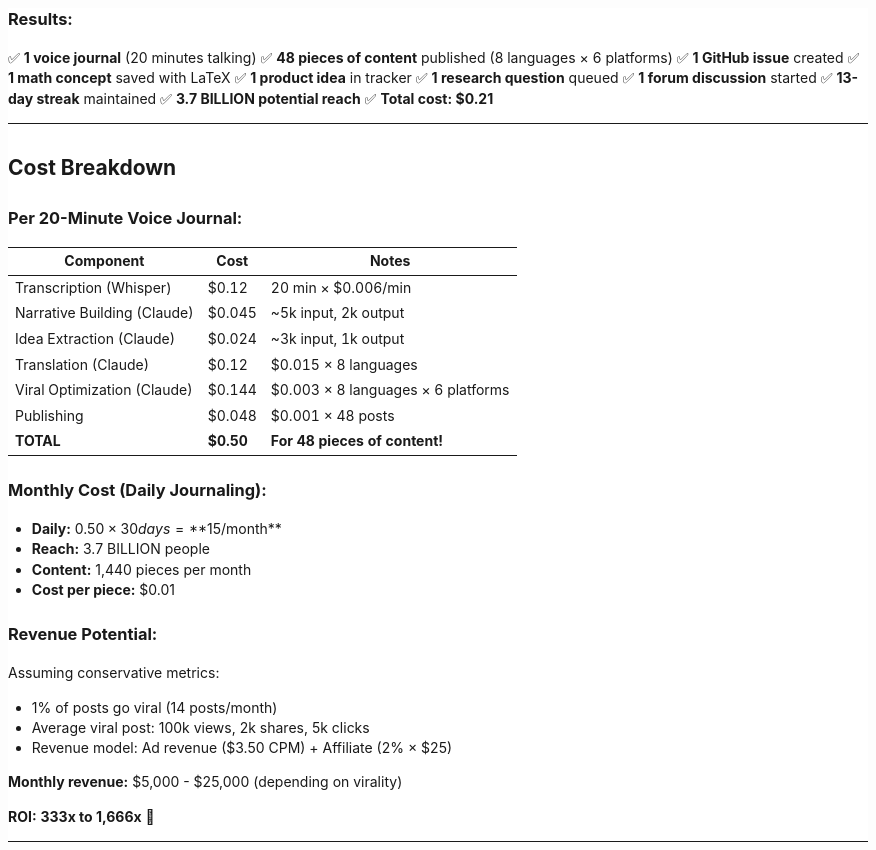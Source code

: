 ### Results:

✅ **1 voice journal** (20 minutes talking)
✅ **48 pieces of content** published (8 languages × 6 platforms)
✅ **1 GitHub issue** created
✅ **1 math concept** saved with LaTeX
✅ **1 product idea** in tracker
✅ **1 research question** queued
✅ **1 forum discussion** started
✅ **13-day streak** maintained
✅ **3.7 BILLION potential reach**
✅ **Total cost: $0.21**

---

## Cost Breakdown

### Per 20-Minute Voice Journal:

| Component | Cost | Notes |
|-----------|------|-------|
| Transcription (Whisper) | $0.12 | 20 min × $0.006/min |
| Narrative Building (Claude) | $0.045 | ~5k input, 2k output |
| Idea Extraction (Claude) | $0.024 | ~3k input, 1k output |
| Translation (Claude) | $0.12 | $0.015 × 8 languages |
| Viral Optimization (Claude) | $0.144 | $0.003 × 8 languages × 6 platforms |
| Publishing | $0.048 | $0.001 × 48 posts |
| **TOTAL** | **$0.50** | **For 48 pieces of content!** |

### Monthly Cost (Daily Journaling):

- **Daily:** $0.50 × 30 days = **$15/month**
- **Reach:** 3.7 BILLION people
- **Content:** 1,440 pieces per month
- **Cost per piece:** $0.01

### Revenue Potential:

Assuming conservative metrics:
- 1% of posts go viral (14 posts/month)
- Average viral post: 100k views, 2k shares, 5k clicks
- Revenue model: Ad revenue ($3.50 CPM) + Affiliate (2% × $25)

**Monthly revenue:** $5,000 - $25,000 (depending on virality)

**ROI:** **333x to 1,666x** 🚀

---
